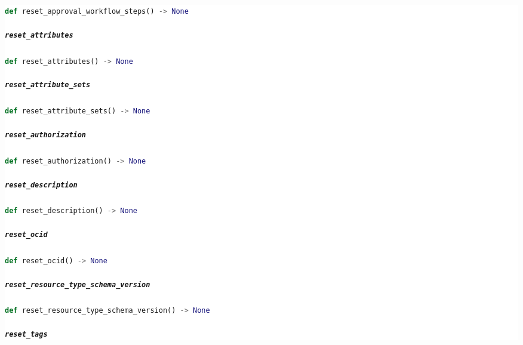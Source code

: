 ```python
def reset_approval_workflow_steps() -> None
```

##### `reset_attributes` <a name="reset_attributes" id="rhizo-co-terraform-provider-oci.identityDomainsApprovalWorkflow.IdentityDomainsApprovalWorkflow.resetAttributes"></a>

```python
def reset_attributes() -> None
```

##### `reset_attribute_sets` <a name="reset_attribute_sets" id="rhizo-co-terraform-provider-oci.identityDomainsApprovalWorkflow.IdentityDomainsApprovalWorkflow.resetAttributeSets"></a>

```python
def reset_attribute_sets() -> None
```

##### `reset_authorization` <a name="reset_authorization" id="rhizo-co-terraform-provider-oci.identityDomainsApprovalWorkflow.IdentityDomainsApprovalWorkflow.resetAuthorization"></a>

```python
def reset_authorization() -> None
```

##### `reset_description` <a name="reset_description" id="rhizo-co-terraform-provider-oci.identityDomainsApprovalWorkflow.IdentityDomainsApprovalWorkflow.resetDescription"></a>

```python
def reset_description() -> None
```

##### `reset_ocid` <a name="reset_ocid" id="rhizo-co-terraform-provider-oci.identityDomainsApprovalWorkflow.IdentityDomainsApprovalWorkflow.resetOcid"></a>

```python
def reset_ocid() -> None
```

##### `reset_resource_type_schema_version` <a name="reset_resource_type_schema_version" id="rhizo-co-terraform-provider-oci.identityDomainsApprovalWorkflow.IdentityDomainsApprovalWorkflow.resetResourceTypeSchemaVersion"></a>

```python
def reset_resource_type_schema_version() -> None
```

##### `reset_tags` <a name="reset_tags" id="rhizo-co-terraform-provider-oci.identityDomainsApprovalWorkflow.IdentityDomainsApprovalWorkflow.resetTags"></a>
